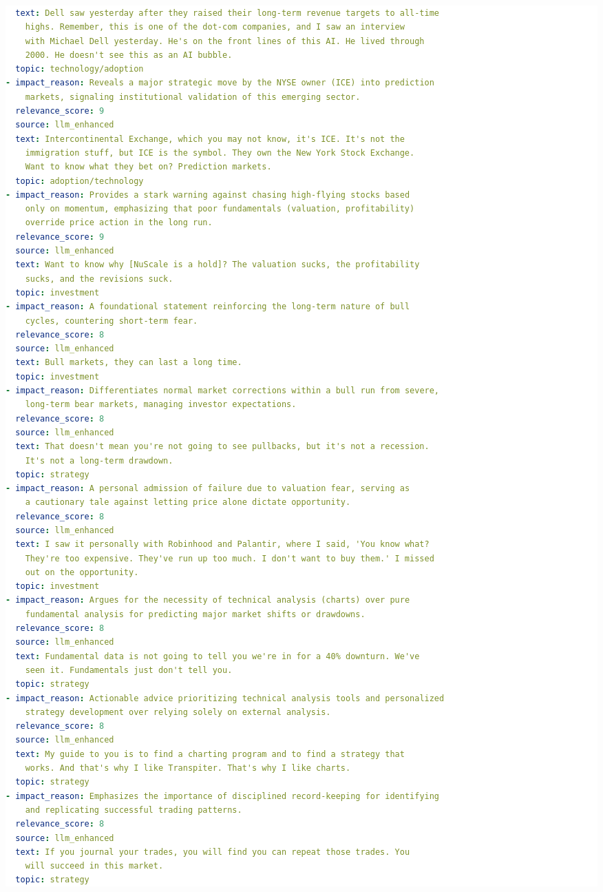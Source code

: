 ```yaml
  text: Dell saw yesterday after they raised their long-term revenue targets to all-time
    highs. Remember, this is one of the dot-com companies, and I saw an interview
    with Michael Dell yesterday. He's on the front lines of this AI. He lived through
    2000. He doesn't see this as an AI bubble.
  topic: technology/adoption
- impact_reason: Reveals a major strategic move by the NYSE owner (ICE) into prediction
    markets, signaling institutional validation of this emerging sector.
  relevance_score: 9
  source: llm_enhanced
  text: Intercontinental Exchange, which you may not know, it's ICE. It's not the
    immigration stuff, but ICE is the symbol. They own the New York Stock Exchange.
    Want to know what they bet on? Prediction markets.
  topic: adoption/technology
- impact_reason: Provides a stark warning against chasing high-flying stocks based
    only on momentum, emphasizing that poor fundamentals (valuation, profitability)
    override price action in the long run.
  relevance_score: 9
  source: llm_enhanced
  text: Want to know why [NuScale is a hold]? The valuation sucks, the profitability
    sucks, and the revisions suck.
  topic: investment
- impact_reason: A foundational statement reinforcing the long-term nature of bull
    cycles, countering short-term fear.
  relevance_score: 8
  source: llm_enhanced
  text: Bull markets, they can last a long time.
  topic: investment
- impact_reason: Differentiates normal market corrections within a bull run from severe,
    long-term bear markets, managing investor expectations.
  relevance_score: 8
  source: llm_enhanced
  text: That doesn't mean you're not going to see pullbacks, but it's not a recession.
    It's not a long-term drawdown.
  topic: strategy
- impact_reason: A personal admission of failure due to valuation fear, serving as
    a cautionary tale against letting price alone dictate opportunity.
  relevance_score: 8
  source: llm_enhanced
  text: I saw it personally with Robinhood and Palantir, where I said, 'You know what?
    They're too expensive. They've run up too much. I don't want to buy them.' I missed
    out on the opportunity.
  topic: investment
- impact_reason: Argues for the necessity of technical analysis (charts) over pure
    fundamental analysis for predicting major market shifts or drawdowns.
  relevance_score: 8
  source: llm_enhanced
  text: Fundamental data is not going to tell you we're in for a 40% downturn. We've
    seen it. Fundamentals just don't tell you.
  topic: strategy
- impact_reason: Actionable advice prioritizing technical analysis tools and personalized
    strategy development over relying solely on external analysis.
  relevance_score: 8
  source: llm_enhanced
  text: My guide to you is to find a charting program and to find a strategy that
    works. And that's why I like Transpiter. That's why I like charts.
  topic: strategy
- impact_reason: Emphasizes the importance of disciplined record-keeping for identifying
    and replicating successful trading patterns.
  relevance_score: 8
  source: llm_enhanced
  text: If you journal your trades, you will find you can repeat those trades. You
    will succeed in this market.
  topic: strategy
```